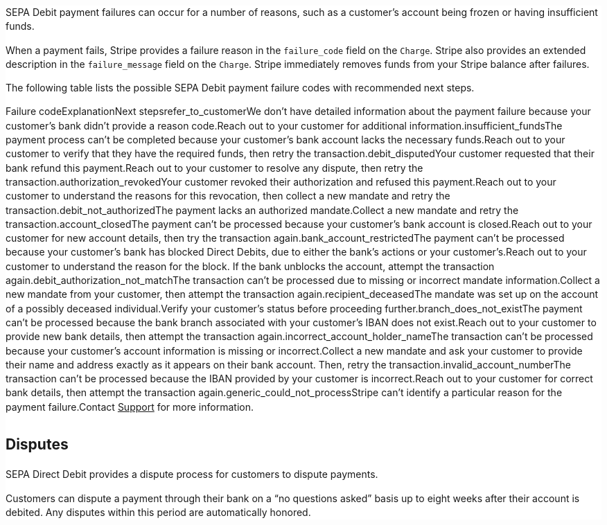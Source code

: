SEPA Debit payment failures can occur for a number of reasons, such as a
customer’s account being frozen or having insufficient funds.

When a payment fails, Stripe provides a failure reason in the `failure_code`
field on the `Charge`. Stripe also provides an extended description in the
`failure_message` field on the `Charge`. Stripe immediately removes funds from
your Stripe balance after failures.

The following table lists the possible SEPA Debit payment failure codes with
recommended next steps.

Failure codeExplanationNext stepsrefer_to_customerWe don’t have detailed
information about the payment failure because your customer’s bank didn’t
provide a reason code.Reach out to your customer for additional
information.insufficient_fundsThe payment process can’t be completed because
your customer’s bank account lacks the necessary funds.Reach out to your
customer to verify that they have the required funds, then retry the
transaction.debit_disputedYour customer requested that their bank refund this
payment.Reach out to your customer to resolve any dispute, then retry the
transaction.authorization_revokedYour customer revoked their authorization and
refused this payment.Reach out to your customer to understand the reasons for
this revocation, then collect a new mandate and retry the
transaction.debit_not_authorizedThe payment lacks an authorized mandate.Collect
a new mandate and retry the transaction.account_closedThe payment can’t be
processed because your customer’s bank account is closed.Reach out to your
customer for new account details, then try the transaction
again.bank_account_restrictedThe payment can’t be processed because your
customer’s bank has blocked Direct Debits, due to either the bank’s actions or
your customer’s.Reach out to your customer to understand the reason for the
block. If the bank unblocks the account, attempt the transaction
again.debit_authorization_not_matchThe transaction can’t be processed due to
missing or incorrect mandate information.Collect a new mandate from your
customer, then attempt the transaction again.recipient_deceasedThe mandate was
set up on the account of a possibly deceased individual.Verify your customer’s
status before proceeding further.branch_does_not_existThe payment can’t be
processed because the bank branch associated with your customer’s IBAN does not
exist.Reach out to your customer to provide new bank details, then attempt the
transaction again.incorrect_account_holder_nameThe transaction can’t be
processed because your customer’s account information is missing or
incorrect.Collect a new mandate and ask your customer to provide their name and
address exactly as it appears on their bank account. Then, retry the
transaction.invalid_account_numberThe transaction can’t be processed because the
IBAN provided by your customer is incorrect.Reach out to your customer for
correct bank details, then attempt the transaction
again.generic_could_not_processStripe can’t identify a particular reason for the
payment failure.Contact [Support](https://stripe.com/support) for more
information.
## Disputes

SEPA Direct Debit provides a dispute process for customers to dispute payments.

Customers can dispute a payment through their bank on a “no questions asked”
basis up to eight weeks after their account is debited. Any disputes within this
period are automatically honored.
